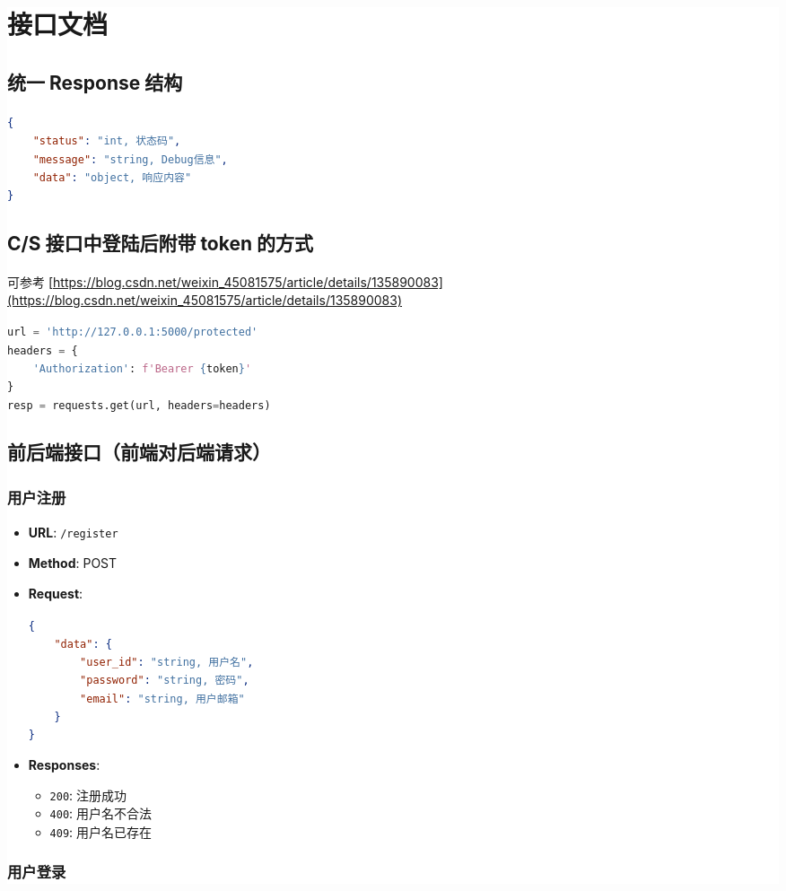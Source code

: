 # 接口文档

## 统一 Response 结构

```json
{
    "status": "int, 状态码",
    "message": "string, Debug信息",
    "data": "object, 响应内容"
}
```

## C/S 接口中登陆后附带 token 的方式

可参考 [https://blog.csdn.net/weixin_45081575/article/details/135890083](https://blog.csdn.net/weixin_45081575/article/details/135890083)

```python
url = 'http://127.0.0.1:5000/protected'
headers = {
    'Authorization': f'Bearer {token}'
}
resp = requests.get(url, headers=headers)
```

## 前后端接口（前端对后端请求）

### 用户注册

- **URL**: `/register`
- **Method**: POST
- **Request**:

    ```json
    {
        "data": {
            "user_id": "string, 用户名",
            "password": "string, 密码",
            "email": "string, 用户邮箱"
        }
    }
    ```

- **Responses**:
  
  - `200`: 注册成功
  - `400`: 用户名不合法
  - `409`: 用户名已存在

### 用户登录
